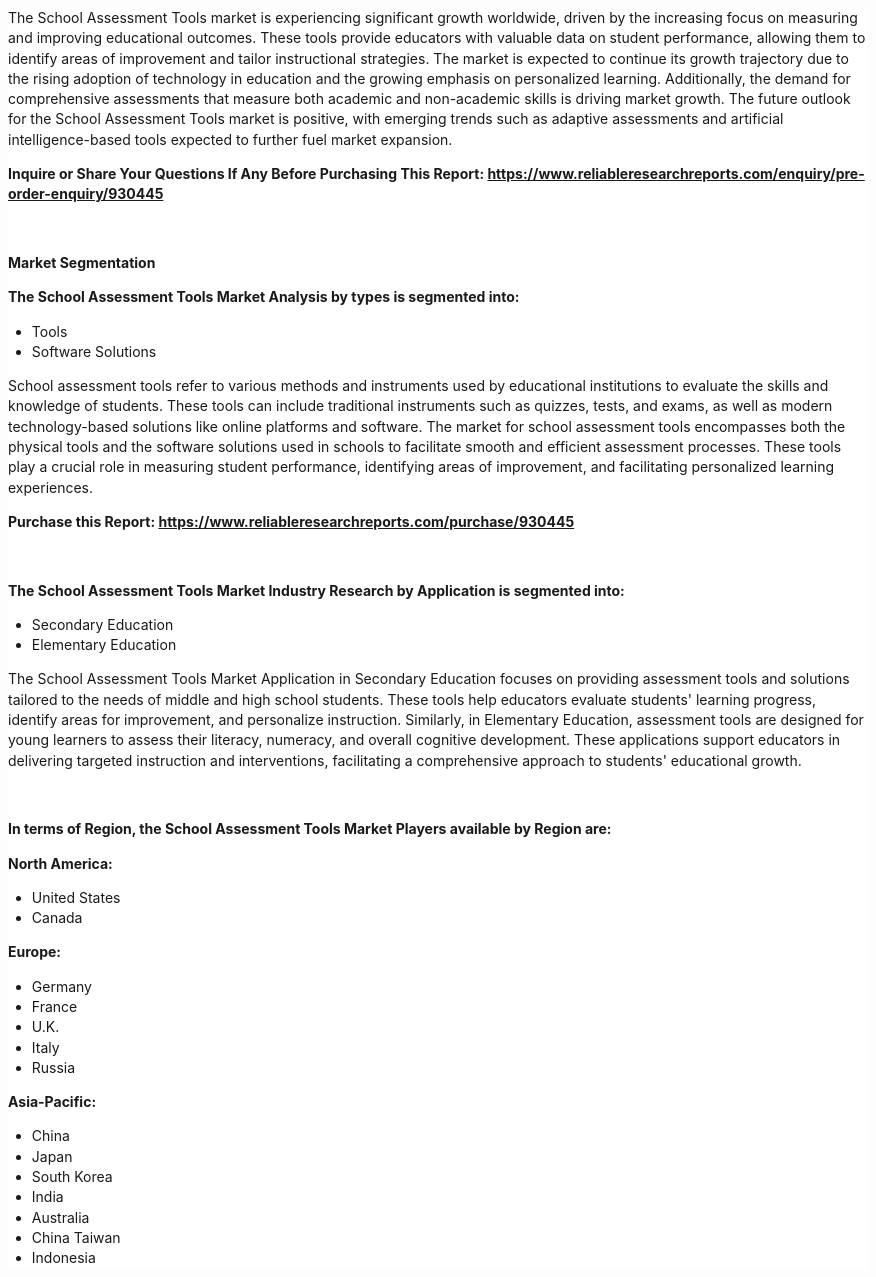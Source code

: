 <p><p>The School Assessment Tools market is experiencing significant growth worldwide, driven by the increasing focus on measuring and improving educational outcomes. These tools provide educators with valuable data on student performance, allowing them to identify areas of improvement and tailor instructional strategies. The market is expected to continue its growth trajectory due to the rising adoption of technology in education and the growing emphasis on personalized learning. Additionally, the demand for comprehensive assessments that measure both academic and non-academic skills is driving market growth. The future outlook for the School Assessment Tools market is positive, with emerging trends such as adaptive assessments and artificial intelligence-based tools expected to further fuel market expansion.</p></p>
<p><strong>Inquire or Share Your Questions If Any Before Purchasing This Report: <a href="https://www.reliableresearchreports.com/enquiry/pre-order-enquiry/930445">https://www.reliableresearchreports.com/enquiry/pre-order-enquiry/930445</a></strong></p>
<p>&nbsp;</p>
<p><strong>Market Segmentation</strong></p>
<p><strong>The School Assessment Tools Market Analysis by types is segmented into:</strong></p>
<p><ul><li>Tools</li><li>Software Solutions</li></ul></p>
<p><p>School assessment tools refer to various methods and instruments used by educational institutions to evaluate the skills and knowledge of students. These tools can include traditional instruments such as quizzes, tests, and exams, as well as modern technology-based solutions like online platforms and software. The market for school assessment tools encompasses both the physical tools and the software solutions used in schools to facilitate smooth and efficient assessment processes. These tools play a crucial role in measuring student performance, identifying areas of improvement, and facilitating personalized learning experiences.</p></p>
<p><strong>Purchase this Report:&nbsp;<a href="https://www.reliableresearchreports.com/purchase/930445">https://www.reliableresearchreports.com/purchase/930445</a></strong></p>
<p>&nbsp;</p>
<p><strong>The School Assessment Tools Market Industry Research by Application is segmented into:</strong></p>
<p><ul><li>Secondary Education</li><li>Elementary Education</li></ul></p>
<p><p>The School Assessment Tools Market Application in Secondary Education focuses on providing assessment tools and solutions tailored to the needs of middle and high school students. These tools help educators evaluate students' learning progress, identify areas for improvement, and personalize instruction. Similarly, in Elementary Education, assessment tools are designed for young learners to assess their literacy, numeracy, and overall cognitive development. These applications support educators in delivering targeted instruction and interventions, facilitating a comprehensive approach to students' educational growth.</p></p>
<p>&nbsp;</p>
<p><strong>In terms of Region, the School Assessment Tools Market Players available by Region are:</strong></p>
<p>
    <p> <strong> North America: </strong>
        <ul>
            <li>United States</li>
            <li>Canada</li>
        </ul>
        </p> 
    <p> <strong> Europe: </strong>
        <ul>
            <li>Germany</li>
            <li>France</li>
            <li>U.K.</li>
            <li>Italy</li>
            <li>Russia</li>
        </ul>
        </p> 
    <p> <strong> Asia-Pacific: </strong>
        <ul>
            <li>China</li>
            <li>Japan</li>
            <li>South Korea</li>
            <li>India</li>
            <li>Australia</li>
            <li>China Taiwan</li>
            <li>Indonesia</li>